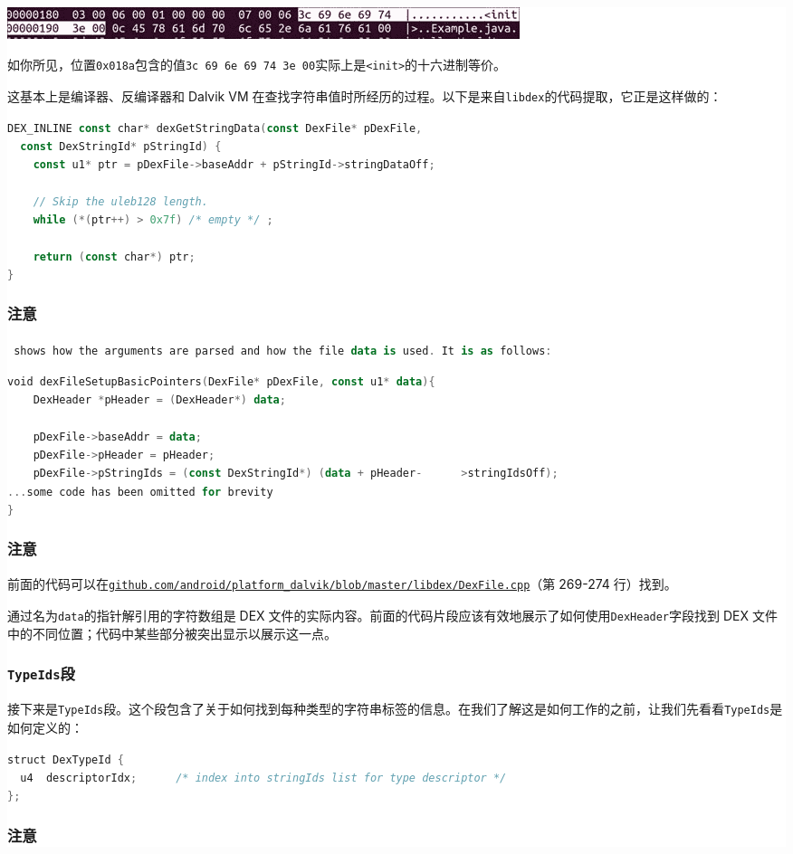 ![StringIds 段](img/00129.jpeg)

如你所见，位置`0x018a`包含的值`3c 69 6e 69 74 3e 00`实际上是`<init>`的十六进制等价。

这基本上是编译器、反编译器和 Dalvik VM 在查找字符串值时所经历的过程。以下是来自`libdex`的代码提取，它正是这样做的：

```kt
DEX_INLINE const char* dexGetStringData(const DexFile* pDexFile,
  const DexStringId* pStringId) {
    const u1* ptr = pDexFile->baseAddr + pStringId->stringDataOff;

    // Skip the uleb128 length.
    while (*(ptr++) > 0x7f) /* empty */ ;

    return (const char*) ptr;
}
```

### 注意

```kt
 shows how the arguments are parsed and how the file data is used. It is as follows:
```

```kt
void dexFileSetupBasicPointers(DexFile* pDexFile, const u1* data){
    DexHeader *pHeader = (DexHeader*) data;

    pDexFile->baseAddr = data;
    pDexFile->pHeader = pHeader;
    pDexFile->pStringIds = (const DexStringId*) (data + pHeader-      >stringIdsOff);
...some code has been omitted for brevity
}
```

### 注意

前面的代码可以在[`github.com/android/platform_dalvik/blob/master/libdex/DexFile.cpp`](https://github.com/android/platform_dalvik/blob/master/libdex/DexFile.cpp)（第 269-274 行）找到。

通过名为`data`的指针解引用的字符数组是 DEX 文件的实际内容。前面的代码片段应该有效地展示了如何使用`DexHeader`字段找到 DEX 文件中的不同位置；代码中某些部分被突出显示以展示这一点。

### `TypeIds`段

接下来是`TypeIds`段。这个段包含了关于如何找到每种类型的字符串标签的信息。在我们了解这是如何工作的之前，让我们先看看`TypeIds`是如何定义的：

```kt
struct DexTypeId {
  u4  descriptorIdx;      /* index into stringIds list for type descriptor */
};
```

### 注意
